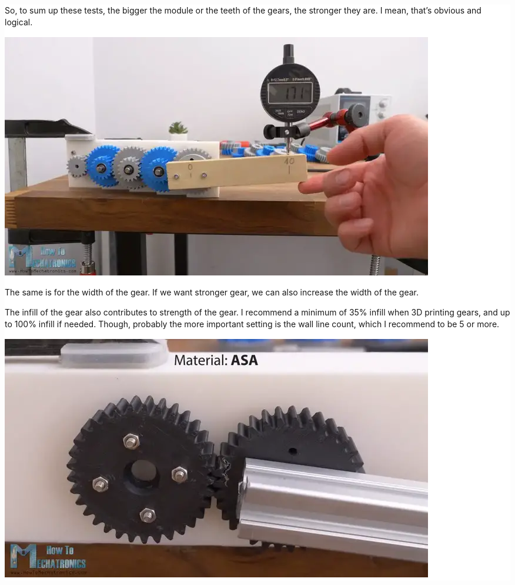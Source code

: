So, to sum up these tests, the bigger the module or the teeth of the gears, the stronger they are. I mean, that’s obvious and logical.

[![gear-for-3d-printing-readme_Measuring-backlash-on-3D-printed-gears-1024x576.jpg](images/gear-for-3d-printing-readme_Measuring-backlash-on-3D-printed-gears-1024x576.jpg)](https://howtomechatronics.com/wp-content/uploads/2024/06/Testing-what-material-is-best-for-3D-Printed-gears-ASA-gears.jpg)

The same is for the width of the gear. If we want stronger gear, we can also increase the width of the gear.

The infill of the gear also contributes to strength of the gear. I recommend a minimum of 35% infill when 3D printing gears, and up to 100% infill if needed. Though, probably the more important setting is the wall line count, which I recommend to be 5 or more.

[![Spur vs Helical vs Herringbone gears - differences](images/gear-for-3d-printing-readme_Testing-what-material-is-best-for-3D-Printed-gears-ASA-gears-1024x576.jpg)](https://howtomechatronics.com/wp-content/uploads/2024/06/Spur-vs-Helical-vs-Herringbone-gears-differences.jpg)
